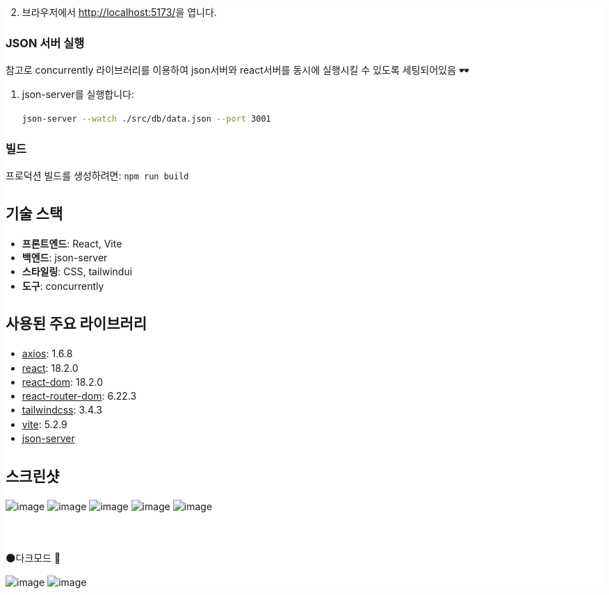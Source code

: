 2. 브라우저에서 [http://localhost:5173/](http://localhost:5173/)을 엽니다.

### JSON 서버 실행
참고로 concurrently 라이브러리를 이용하여 json서버와 react서버를 동시에 실행시킬 수 있도록 세팅되어있음 🕶️  

1. json-server를 실행합니다:
   ```sh
   json-server --watch ./src/db/data.json --port 3001 
    ```

### 빌드

프로덕션 빌드를 생성하려면:
    ```
    npm run build
    ```


## 기술 스택

- **프론트엔드**: React, Vite
- **백엔드**: json-server
- **스타일링**: CSS, tailwindui
- **도구**: concurrently

## 사용된 주요 라이브러리

- [axios](https://github.com/axios/axios): 1.6.8
- [react](https://reactjs.org/): 18.2.0
- [react-dom](https://reactjs.org/): 18.2.0
- [react-router-dom](https://reactrouter.com/): 6.22.3
- [tailwindcss](https://tailwindcss.com/): 3.4.3
- [vite](https://vitejs.dev/): 5.2.9
- [json-server](https://github.com/typicode/json-server)

## 스크린샷
<img width="769" alt="image" src="https://github.com/ogh010/react-vite-voca/assets/72989911/54708a38-53fe-42c2-88bb-ada4af47309f">
<img width="769" alt="image" src="https://github.com/ogh010/react-vite-voca/assets/72989911/3935d72d-6bb6-4b19-b6f0-c9343c728175">
<img width="769" alt="image" src="https://github.com/ogh010/react-vite-voca/assets/72989911/a13d8f01-f975-4fcd-97cb-9be5cff35306">
<img width="769" alt="image" src="https://github.com/ogh010/react-vite-voca/assets/72989911/12c2aefd-70e9-4780-b48d-5223fc29511c">
<img width="769" alt="image" src="https://github.com/ogh010/react-vite-voca/assets/72989911/88f93c77-4f66-4bc4-8c41-9ca3d646cf6d">


<br/><br/>🌑다크모드 🌚

<img width="769" alt="image" src="https://github.com/ogh010/react-vite-voca/assets/72989911/630b71f4-9b33-485e-8f0e-e99057d50810">
<img width="769" alt="image" src="https://github.com/ogh010/react-vite-voca/assets/72989911/86e3f970-d948-43f8-bfc0-660aa2e7ace9">
